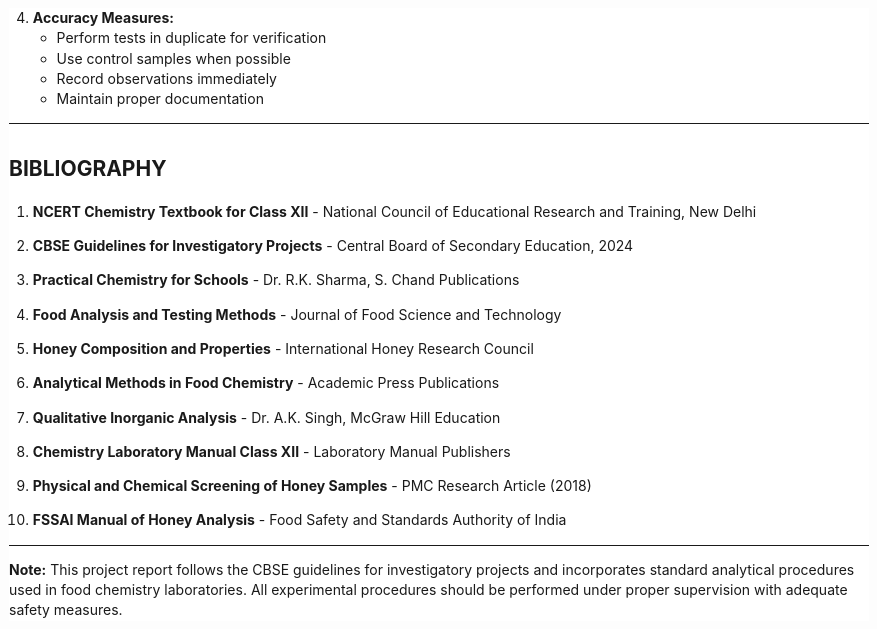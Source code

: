 4. **Accuracy Measures:**
   - Perform tests in duplicate for verification
   - Use control samples when possible
   - Record observations immediately
   - Maintain proper documentation

---

## BIBLIOGRAPHY

1. **NCERT Chemistry Textbook for Class XII** - National Council of Educational Research and Training, New Delhi

2. **CBSE Guidelines for Investigatory Projects** - Central Board of Secondary Education, 2024

3. **Practical Chemistry for Schools** - Dr. R.K. Sharma, S. Chand Publications

4. **Food Analysis and Testing Methods** - Journal of Food Science and Technology

5. **Honey Composition and Properties** - International Honey Research Council

6. **Analytical Methods in Food Chemistry** - Academic Press Publications

7. **Qualitative Inorganic Analysis** - Dr. A.K. Singh, McGraw Hill Education

8. **Chemistry Laboratory Manual Class XII** - Laboratory Manual Publishers

9. **Physical and Chemical Screening of Honey Samples** - PMC Research Article (2018)

10. **FSSAI Manual of Honey Analysis** - Food Safety and Standards Authority of India

---

**Note:** This project report follows the CBSE guidelines for investigatory projects and incorporates standard analytical procedures used in food chemistry laboratories. All experimental procedures should be performed under proper supervision with adequate safety measures.
